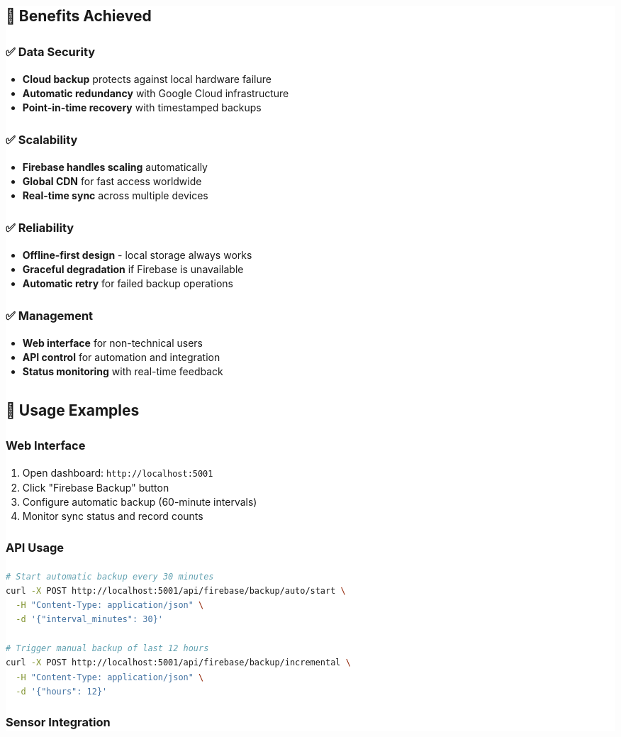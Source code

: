 ## 🎯 Benefits Achieved

### ✅ Data Security

- **Cloud backup** protects against local hardware failure
- **Automatic redundancy** with Google Cloud infrastructure
- **Point-in-time recovery** with timestamped backups

### ✅ Scalability

- **Firebase handles scaling** automatically
- **Global CDN** for fast access worldwide
- **Real-time sync** across multiple devices

### ✅ Reliability

- **Offline-first design** - local storage always works
- **Graceful degradation** if Firebase is unavailable
- **Automatic retry** for failed backup operations

### ✅ Management

- **Web interface** for non-technical users
- **API control** for automation and integration
- **Status monitoring** with real-time feedback

## 🔧 Usage Examples

### Web Interface

1. Open dashboard: `http://localhost:5001`
2. Click "Firebase Backup" button
3. Configure automatic backup (60-minute intervals)
4. Monitor sync status and record counts

### API Usage

```bash
# Start automatic backup every 30 minutes
curl -X POST http://localhost:5001/api/firebase/backup/auto/start \
  -H "Content-Type: application/json" \
  -d '{"interval_minutes": 30}'

# Trigger manual backup of last 12 hours
curl -X POST http://localhost:5001/api/firebase/backup/incremental \
  -H "Content-Type: application/json" \
  -d '{"hours": 12}'
```

### Sensor Integration
